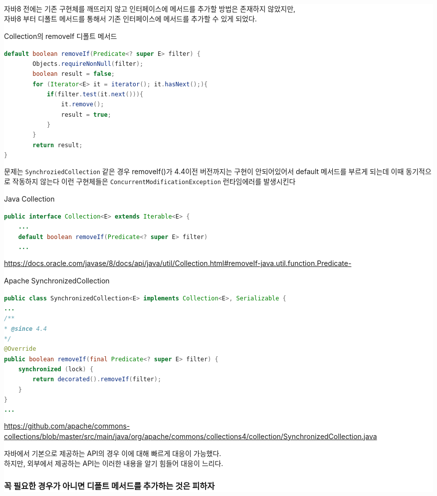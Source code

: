자바8 전에는 기존 구현체를 깨뜨리지 않고 인터페이스에 메서드를 추가할 방법은 존재하지 않았지만,  
자바8 부터 디폴트 메서드를 통해서 기존 인터페이스에 메서드를 추가할 수 있게 되었다.

Collection의 removeIf 디폴트 메서드
```java
default boolean removeIf(Predicate<? super E> filter) {
        Objects.requireNonNull(filter);
        boolean result = false;
        for (Iterator<E> it = iterator(); it.hasNext();){
            if(filter.test(it.next())){
                it.remove();
                result = true;
            }
        }
        return result;
}
```
문제는 `SynchroziedCollection` 같은 경우 removeIf()가 4.4이전 버전까지는 구현이 안되어있어서 default 메서드를 부르게 되는데 이때 동기적으로 작동하지 않는다
이런 구현체들은 `ConcurrentModificationException` 런타임에러를 발생시킨다

Java Collection
```java
public interface Collection<E> extends Iterable<E> {
	...
	default boolean removeIf(Predicate<? super E> filter)
	...
```
https://docs.oracle.com/javase/8/docs/api/java/util/Collection.html#removeIf-java.util.function.Predicate-

Apache SynchronizedCollection
```java
public class SynchronizedCollection<E> implements Collection<E>, Serializable {
...
/**
* @since 4.4
*/
@Override
public boolean removeIf(final Predicate<? super E> filter) {
	synchronized (lock) {
	    return decorated().removeIf(filter);
	}
}
...
```
https://github.com/apache/commons-collections/blob/master/src/main/java/org/apache/commons/collections4/collection/SynchronizedCollection.java

자바에서 기본으로 제공하는 API의 경우 이에 대해 빠르게 대응이 가능했다.  
하지만, 외부에서 제공하는 API는 이러한 내용을 알기 힘들어 대응이 느리다.

### 꼭 필요한 경우가 아니면 디폴트 메서드를 추가하는 것은 피하자
